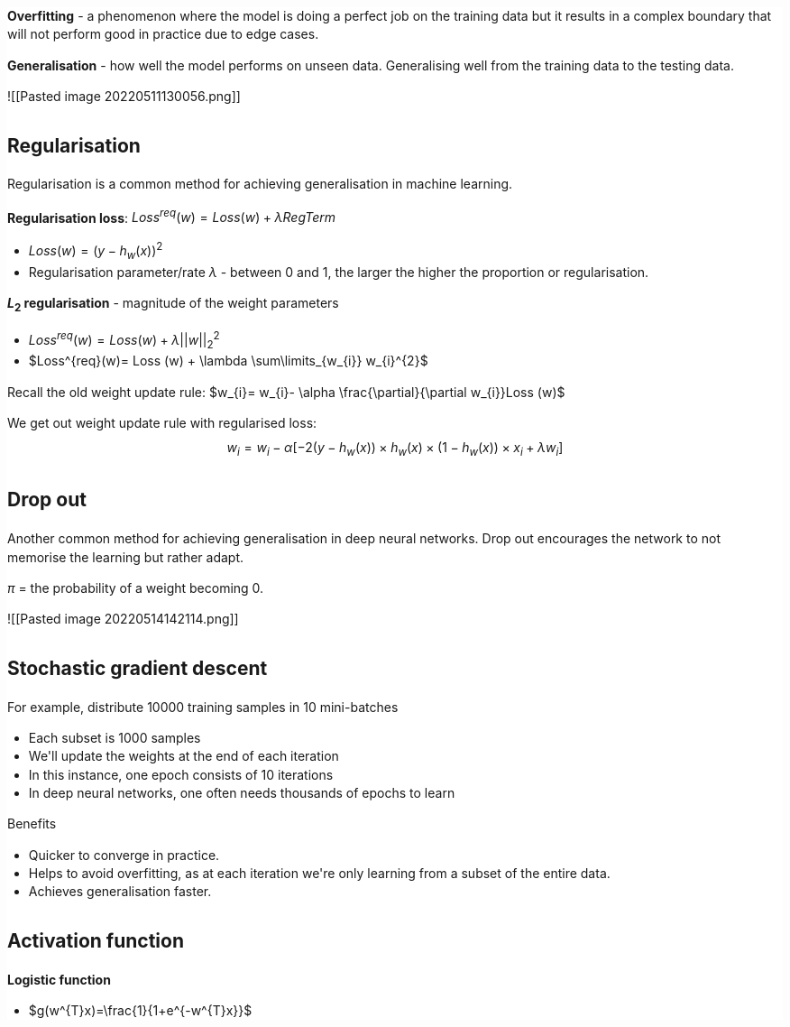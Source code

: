 **Overfitting** - a phenomenon where the model is doing a perfect job on the training data but it results in a complex boundary that will not perform good in practice due to edge cases.

**Generalisation** - how well the model performs on unseen data. Generalising well from the training data to the testing data.

![[Pasted image 20220511130056.png]]

## Regularisation

Regularisation is a common method for achieving generalisation in machine learning.

**Regularisation loss**: $Loss^{req}(w) = Loss(w)+ \lambda RegTerm$
- $Loss(w)=(y-h_{w}(x))^{2}$
- Regularisation parameter/rate $\lambda$ - between 0 and 1, the larger the higher the proportion or regularisation.


**$L_{2}$ regularisation** - magnitude of the weight parameters 
- $Loss^{req}(w)=Loss(w ) + \lambda ||w||^{2}_{2}$
- $Loss^{req}(w)= Loss (w) + \lambda \sum\limits_{w_{i}} w_{i}^{2}$

Recall the old  weight update rule: $w_{i}= w_{i}- \alpha \frac{\partial}{\partial w_{i}}Loss (w)$

We get out weight update rule with regularised loss:
$$w_{i}= w_{i}- \alpha [-2(y-h_{w}(x)) \times h_{w}(x) \times (1- h_{w}(x)) \times x_{i}+ \lambda w_{i}]$$

## Drop out
Another common method for achieving generalisation in deep neural networks. Drop out encourages the network to not memorise the learning but rather adapt.

$\pi$ = the probability of a weight becoming 0.

![[Pasted image 20220514142114.png]]

## Stochastic gradient descent

For example, distribute 10000 training samples in 10 mini-batches
- Each subset is 1000 samples
- We'll update the weights at the end of each iteration
- In this instance, one epoch consists of 10 iterations
- In deep neural networks, one often needs thousands of epochs to learn

Benefits
- Quicker to converge in practice.
- Helps to avoid overfitting, as at each iteration we're only learning from a subset of the entire data.
- Achieves generalisation faster.


## Activation function

**Logistic function**
- $g(w^{T}x)=\frac{1}{1+e^{-w^{T}x}}$
